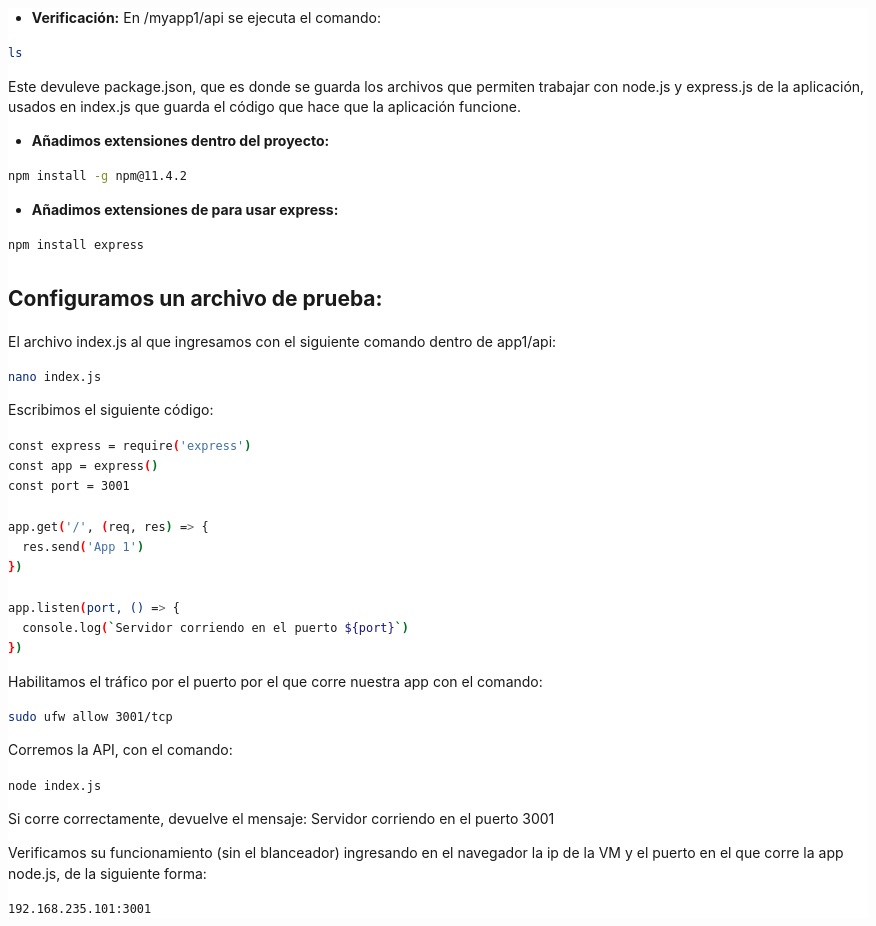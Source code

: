 * **Verificación:**
En /myapp1/api se ejecuta el comando:
```bash
ls
```
Este devuleve package.json, que es donde se guarda los archivos que permiten trabajar con node.js y express.js de la aplicación, usados en index.js que guarda el código que hace que la aplicación funcione.

* **Añadimos extensiones dentro del proyecto:**
```bash
npm install -g npm@11.4.2
```
* **Añadimos extensiones de para usar express:**
```bash
npm install express
```

## **Configuramos un archivo de prueba:**
El archivo index.js al que ingresamos con el siguiente comando dentro de app1/api:
```bash
nano index.js
```
Escribimos el siguiente código:
```bash
const express = require('express')
const app = express()
const port = 3001

app.get('/', (req, res) => {
  res.send('App 1')
})

app.listen(port, () => {
  console.log(`Servidor corriendo en el puerto ${port}`)
})

```
Habilitamos el tráfico por el puerto por el que corre nuestra app con el comando:
```bash
sudo ufw allow 3001/tcp
```

Corremos la API, con el comando:
```bash
node index.js
```
Si corre correctamente, devuelve el mensaje: Servidor corriendo en el puerto 3001

Verificamos su funcionamiento (sin el blanceador) ingresando en el navegador la ip de la VM y el puerto en el que corre la app node.js, de la siguiente forma:
```bash
192.168.235.101:3001
```
